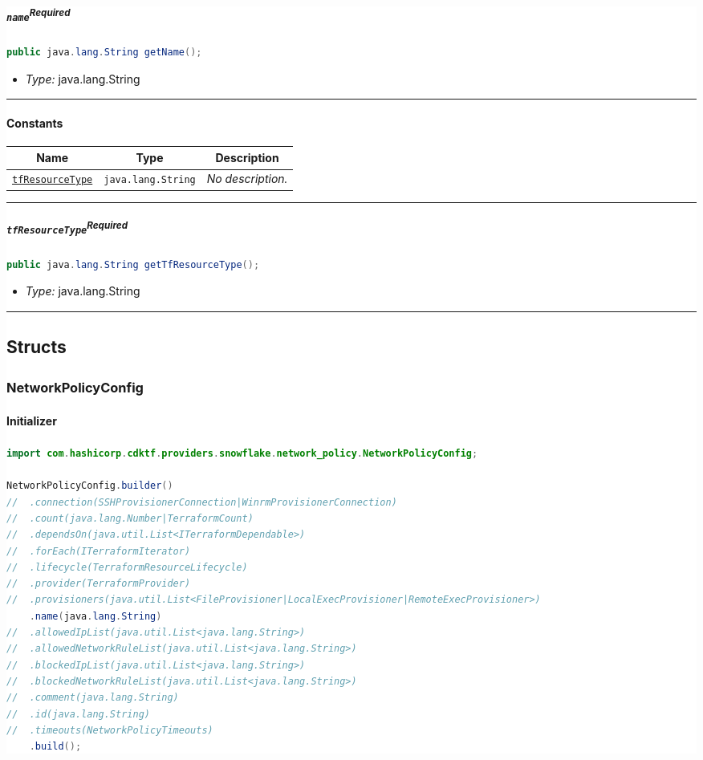 
##### `name`<sup>Required</sup> <a name="name" id="@cdktf/provider-snowflake.networkPolicy.NetworkPolicy.property.name"></a>

```java
public java.lang.String getName();
```

- *Type:* java.lang.String

---

#### Constants <a name="Constants" id="Constants"></a>

| **Name** | **Type** | **Description** |
| --- | --- | --- |
| <code><a href="#@cdktf/provider-snowflake.networkPolicy.NetworkPolicy.property.tfResourceType">tfResourceType</a></code> | <code>java.lang.String</code> | *No description.* |

---

##### `tfResourceType`<sup>Required</sup> <a name="tfResourceType" id="@cdktf/provider-snowflake.networkPolicy.NetworkPolicy.property.tfResourceType"></a>

```java
public java.lang.String getTfResourceType();
```

- *Type:* java.lang.String

---

## Structs <a name="Structs" id="Structs"></a>

### NetworkPolicyConfig <a name="NetworkPolicyConfig" id="@cdktf/provider-snowflake.networkPolicy.NetworkPolicyConfig"></a>

#### Initializer <a name="Initializer" id="@cdktf/provider-snowflake.networkPolicy.NetworkPolicyConfig.Initializer"></a>

```java
import com.hashicorp.cdktf.providers.snowflake.network_policy.NetworkPolicyConfig;

NetworkPolicyConfig.builder()
//  .connection(SSHProvisionerConnection|WinrmProvisionerConnection)
//  .count(java.lang.Number|TerraformCount)
//  .dependsOn(java.util.List<ITerraformDependable>)
//  .forEach(ITerraformIterator)
//  .lifecycle(TerraformResourceLifecycle)
//  .provider(TerraformProvider)
//  .provisioners(java.util.List<FileProvisioner|LocalExecProvisioner|RemoteExecProvisioner>)
    .name(java.lang.String)
//  .allowedIpList(java.util.List<java.lang.String>)
//  .allowedNetworkRuleList(java.util.List<java.lang.String>)
//  .blockedIpList(java.util.List<java.lang.String>)
//  .blockedNetworkRuleList(java.util.List<java.lang.String>)
//  .comment(java.lang.String)
//  .id(java.lang.String)
//  .timeouts(NetworkPolicyTimeouts)
    .build();
```
